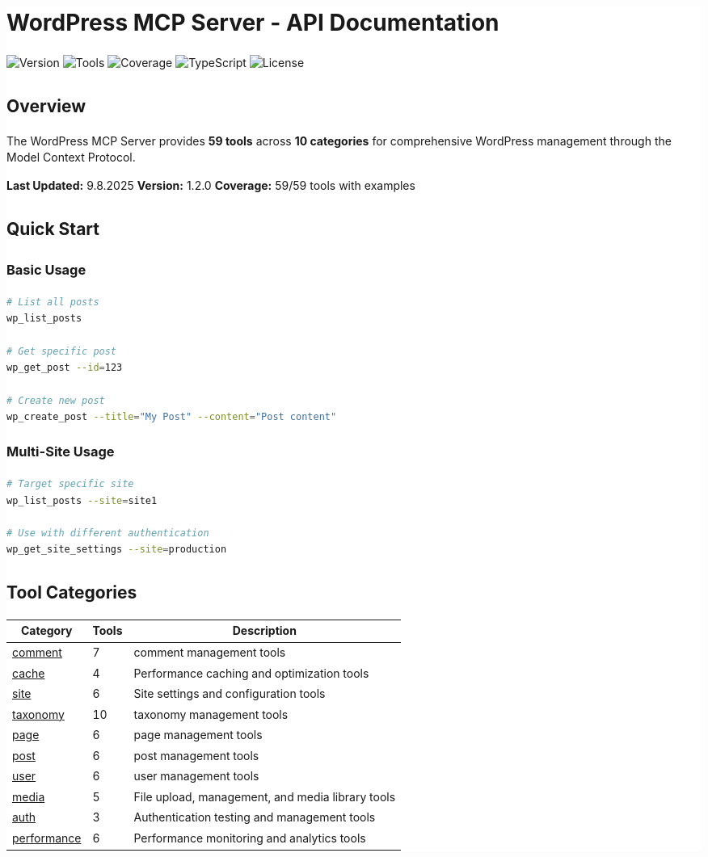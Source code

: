 # WordPress MCP Server - API Documentation

![Version](https://img.shields.io/badge/version-1.2.0-blue) ![Tools](https://img.shields.io/badge/tools-60+-green)
![Coverage](https://img.shields.io/badge/coverage-100%25-brightgreen)
![TypeScript](https://img.shields.io/badge/TypeScript-strict-blue)
![License](https://img.shields.io/badge/license-MIT-blue)

## Overview

The WordPress MCP Server provides **59 tools** across **10 categories** for comprehensive WordPress management through
the Model Context Protocol.

**Last Updated:** 9.8.2025 **Version:** 1.2.0 **Coverage:** 59/59 tools with examples

## Quick Start

### Basic Usage

```bash
# List all posts
wp_list_posts

# Get specific post
wp_get_post --id=123

# Create new post
wp_create_post --title="My Post" --content="Post content"
```

### Multi-Site Usage

```bash
# Target specific site
wp_list_posts --site=site1

# Use with different authentication
wp_get_site_settings --site=production
```

## Tool Categories

| Category                                   | Tools | Description                                      |
| ------------------------------------------ | ----- | ------------------------------------------------ |
| [comment](./categories/comment.md)         | 7     | comment management tools                         |
| [cache](./categories/cache.md)             | 4     | Performance caching and optimization tools       |
| [site](./categories/site.md)               | 6     | Site settings and configuration tools            |
| [taxonomy](./categories/taxonomy.md)       | 10    | taxonomy management tools                        |
| [page](./categories/page.md)               | 6     | page management tools                            |
| [post](./categories/post.md)               | 6     | post management tools                            |
| [user](./categories/user.md)               | 6     | user management tools                            |
| [media](./categories/media.md)             | 5     | File upload, management, and media library tools |
| [auth](./categories/auth.md)               | 3     | Authentication testing and management tools      |
| [performance](./categories/performance.md) | 6     | Performance monitoring and analytics tools       |